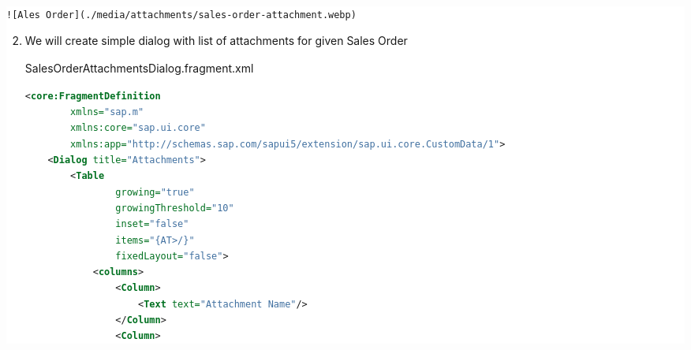     ![Ales Order](./media/attachments/sales-order-attachment.webp)
2. We will create simple dialog with list of attachments for given Sales Order

    SalesOrderAttachmentsDialog.fragment.xml

    ```xml
    <core:FragmentDefinition
            xmlns="sap.m"
            xmlns:core="sap.ui.core"
            xmlns:app="http://schemas.sap.com/sapui5/extension/sap.ui.core.CustomData/1">
        <Dialog title="Attachments">
            <Table
                    growing="true"
                    growingThreshold="10"
                    inset="false"
                    items="{AT>/}"
                    fixedLayout="false">
                <columns>
                    <Column>
                        <Text text="Attachment Name"/>
                    </Column>
                    <Column>